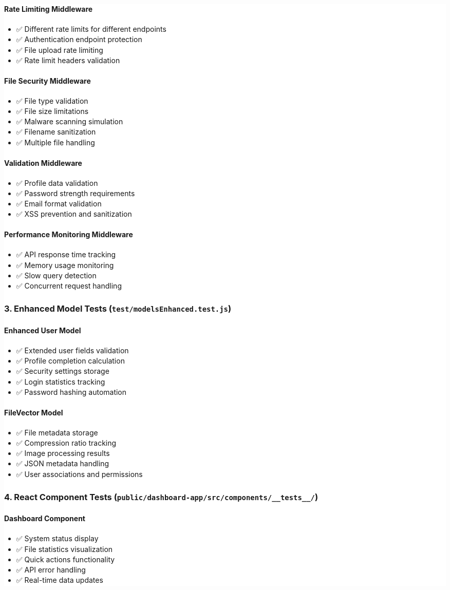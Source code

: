 #### Rate Limiting Middleware
- ✅ Different rate limits for different endpoints
- ✅ Authentication endpoint protection
- ✅ File upload rate limiting
- ✅ Rate limit headers validation

#### File Security Middleware
- ✅ File type validation
- ✅ File size limitations
- ✅ Malware scanning simulation
- ✅ Filename sanitization
- ✅ Multiple file handling

#### Validation Middleware
- ✅ Profile data validation
- ✅ Password strength requirements
- ✅ Email format validation
- ✅ XSS prevention and sanitization

#### Performance Monitoring Middleware
- ✅ API response time tracking
- ✅ Memory usage monitoring
- ✅ Slow query detection
- ✅ Concurrent request handling

### 3. Enhanced Model Tests (`test/modelsEnhanced.test.js`)

#### Enhanced User Model
- ✅ Extended user fields validation
- ✅ Profile completion calculation
- ✅ Security settings storage
- ✅ Login statistics tracking
- ✅ Password hashing automation

#### FileVector Model
- ✅ File metadata storage
- ✅ Compression ratio tracking
- ✅ Image processing results
- ✅ JSON metadata handling
- ✅ User associations and permissions

### 4. React Component Tests (`public/dashboard-app/src/components/__tests__/`)

#### Dashboard Component
- ✅ System status display
- ✅ File statistics visualization
- ✅ Quick actions functionality
- ✅ API error handling
- ✅ Real-time data updates
